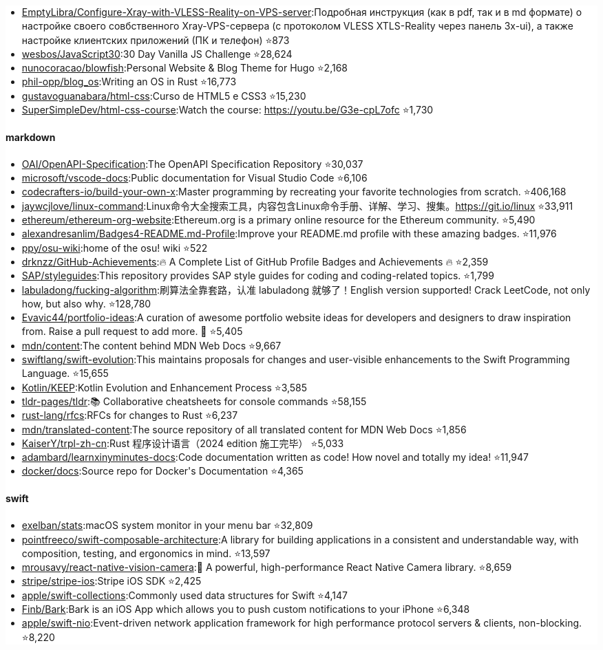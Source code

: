 * [EmptyLibra/Configure-Xray-with-VLESS-Reality-on-VPS-server](https://github.com/EmptyLibra/Configure-Xray-with-VLESS-Reality-on-VPS-server):Подробная инструкция (как в pdf, так и в md формате) о настройке своего совбственного Xray-VPS-сервера (с протоколом VLESS XTLS-Reality через панель 3x-ui), а также настройке клиентских приложений (ПК и телефон) ⭐873
* [wesbos/JavaScript30](https://github.com/wesbos/JavaScript30):30 Day Vanilla JS Challenge ⭐28,624
* [nunocoracao/blowfish](https://github.com/nunocoracao/blowfish):Personal Website & Blog Theme for Hugo ⭐2,168
* [phil-opp/blog_os](https://github.com/phil-opp/blog_os):Writing an OS in Rust ⭐16,773
* [gustavoguanabara/html-css](https://github.com/gustavoguanabara/html-css):Curso de HTML5 e CSS3 ⭐15,230
* [SuperSimpleDev/html-css-course](https://github.com/SuperSimpleDev/html-css-course):Watch the course: https://youtu.be/G3e-cpL7ofc ⭐1,730

#### markdown
* [OAI/OpenAPI-Specification](https://github.com/OAI/OpenAPI-Specification):The OpenAPI Specification Repository ⭐30,037
* [microsoft/vscode-docs](https://github.com/microsoft/vscode-docs):Public documentation for Visual Studio Code ⭐6,106
* [codecrafters-io/build-your-own-x](https://github.com/codecrafters-io/build-your-own-x):Master programming by recreating your favorite technologies from scratch. ⭐406,168
* [jaywcjlove/linux-command](https://github.com/jaywcjlove/linux-command):Linux命令大全搜索工具，内容包含Linux命令手册、详解、学习、搜集。https://git.io/linux ⭐33,911
* [ethereum/ethereum-org-website](https://github.com/ethereum/ethereum-org-website):Ethereum.org is a primary online resource for the Ethereum community. ⭐5,490
* [alexandresanlim/Badges4-README.md-Profile](https://github.com/alexandresanlim/Badges4-README.md-Profile):Improve your README.md profile with these amazing badges. ⭐11,976
* [ppy/osu-wiki](https://github.com/ppy/osu-wiki):home of the osu! wiki ⭐522
* [drknzz/GitHub-Achievements](https://github.com/drknzz/GitHub-Achievements):🔥 A Complete List of GitHub Profile Badges and Achievements 🔥 ⭐2,359
* [SAP/styleguides](https://github.com/SAP/styleguides):This repository provides SAP style guides for coding and coding-related topics. ⭐1,799
* [labuladong/fucking-algorithm](https://github.com/labuladong/fucking-algorithm):刷算法全靠套路，认准 labuladong 就够了！English version supported! Crack LeetCode, not only how, but also why. ⭐128,780
* [Evavic44/portfolio-ideas](https://github.com/Evavic44/portfolio-ideas):A curation of awesome portfolio website ideas for developers and designers to draw inspiration from. Raise a pull request to add more. 💜 ⭐5,405
* [mdn/content](https://github.com/mdn/content):The content behind MDN Web Docs ⭐9,667
* [swiftlang/swift-evolution](https://github.com/swiftlang/swift-evolution):This maintains proposals for changes and user-visible enhancements to the Swift Programming Language. ⭐15,655
* [Kotlin/KEEP](https://github.com/Kotlin/KEEP):Kotlin Evolution and Enhancement Process ⭐3,585
* [tldr-pages/tldr](https://github.com/tldr-pages/tldr):📚 Collaborative cheatsheets for console commands ⭐58,155
* [rust-lang/rfcs](https://github.com/rust-lang/rfcs):RFCs for changes to Rust ⭐6,237
* [mdn/translated-content](https://github.com/mdn/translated-content):The source repository of all translated content for MDN Web Docs ⭐1,856
* [KaiserY/trpl-zh-cn](https://github.com/KaiserY/trpl-zh-cn):Rust 程序设计语言（2024 edition 施工完毕） ⭐5,033
* [adambard/learnxinyminutes-docs](https://github.com/adambard/learnxinyminutes-docs):Code documentation written as code! How novel and totally my idea! ⭐11,947
* [docker/docs](https://github.com/docker/docs):Source repo for Docker's Documentation ⭐4,365

#### swift
* [exelban/stats](https://github.com/exelban/stats):macOS system monitor in your menu bar ⭐32,809
* [pointfreeco/swift-composable-architecture](https://github.com/pointfreeco/swift-composable-architecture):A library for building applications in a consistent and understandable way, with composition, testing, and ergonomics in mind. ⭐13,597
* [mrousavy/react-native-vision-camera](https://github.com/mrousavy/react-native-vision-camera):📸 A powerful, high-performance React Native Camera library. ⭐8,659
* [stripe/stripe-ios](https://github.com/stripe/stripe-ios):Stripe iOS SDK ⭐2,425
* [apple/swift-collections](https://github.com/apple/swift-collections):Commonly used data structures for Swift ⭐4,147
* [Finb/Bark](https://github.com/Finb/Bark):Bark is an iOS App which allows you to push custom notifications to your iPhone ⭐6,348
* [apple/swift-nio](https://github.com/apple/swift-nio):Event-driven network application framework for high performance protocol servers & clients, non-blocking. ⭐8,220